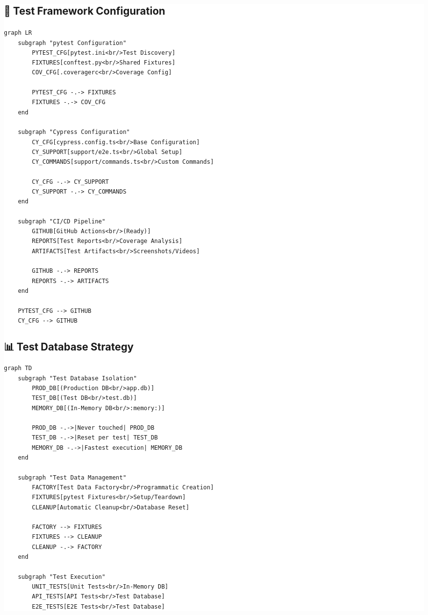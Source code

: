 ## 🔧 Test Framework Configuration

```mermaid
graph LR
    subgraph "pytest Configuration"
        PYTEST_CFG[pytest.ini<br/>Test Discovery]
        FIXTURES[conftest.py<br/>Shared Fixtures]
        COV_CFG[.coveragerc<br/>Coverage Config]
        
        PYTEST_CFG -.-> FIXTURES
        FIXTURES -.-> COV_CFG
    end
    
    subgraph "Cypress Configuration"
        CY_CFG[cypress.config.ts<br/>Base Configuration]
        CY_SUPPORT[support/e2e.ts<br/>Global Setup]
        CY_COMMANDS[support/commands.ts<br/>Custom Commands]
        
        CY_CFG -.-> CY_SUPPORT
        CY_SUPPORT -.-> CY_COMMANDS
    end
    
    subgraph "CI/CD Pipeline"
        GITHUB[GitHub Actions<br/>(Ready)]
        REPORTS[Test Reports<br/>Coverage Analysis]
        ARTIFACTS[Test Artifacts<br/>Screenshots/Videos]
        
        GITHUB -.-> REPORTS
        REPORTS -.-> ARTIFACTS
    end
    
    PYTEST_CFG --> GITHUB
    CY_CFG --> GITHUB
```

## 📊 Test Database Strategy

```mermaid
graph TD
    subgraph "Test Database Isolation"
        PROD_DB[(Production DB<br/>app.db)]
        TEST_DB[(Test DB<br/>test.db)]
        MEMORY_DB[(In-Memory DB<br/>:memory:)]
        
        PROD_DB -.->|Never touched| PROD_DB
        TEST_DB -.->|Reset per test| TEST_DB
        MEMORY_DB -.->|Fastest execution| MEMORY_DB
    end
    
    subgraph "Test Data Management"
        FACTORY[Test Data Factory<br/>Programmatic Creation]
        FIXTURES[pytest Fixtures<br/>Setup/Teardown]
        CLEANUP[Automatic Cleanup<br/>Database Reset]
        
        FACTORY --> FIXTURES
        FIXTURES --> CLEANUP
        CLEANUP -.-> FACTORY
    end
    
    subgraph "Test Execution"
        UNIT_TESTS[Unit Tests<br/>In-Memory DB]
        API_TESTS[API Tests<br/>Test Database]
        E2E_TESTS[E2E Tests<br/>Test Database]
```